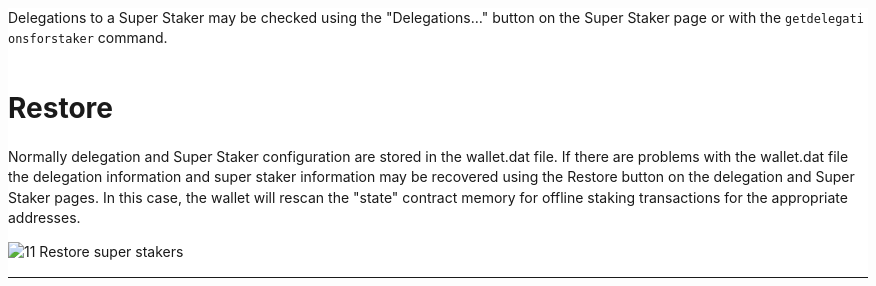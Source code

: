 Delegations to a Super Staker may be checked using the "Delegations…" button on the Super Staker page or with the `getdelegationsforstaker` command.

# Restore

Normally delegation and Super Staker configuration are stored in the wallet.dat file. If there are problems with the wallet.dat file the delegation information and super staker information may be recovered using the Restore button on the delegation and Super Staker pages. In this case, the wallet will rescan the "state" contract memory for offline staking transactions for the appropriate addresses.

![11  Restore super stakers](https://user-images.githubusercontent.com/29760787/85331982-18638400-b4a5-11ea-9f59-755b2ecd06a6.jpg)

***